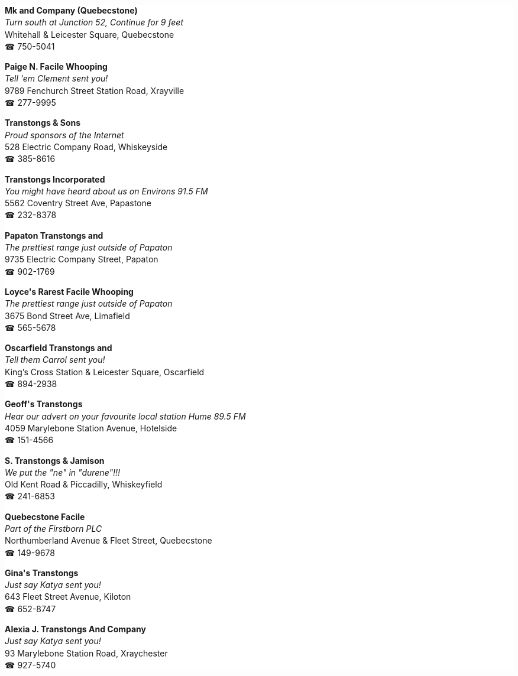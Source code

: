 **Mk and Company (Quebecstone)**  
_Turn south at Junction 52, Continue for 9 feet_  
Whitehall & Leicester Square, Quebecstone  
☎ 750-5041

**Paige N. Facile Whooping**  
_Tell 'em Clement sent you!_  
9789 Fenchurch Street Station Road, Xrayville  
☎ 277-9995

**Transtongs & Sons**  
_Proud sponsors of the Internet_  
528 Electric Company Road, Whiskeyside  
☎ 385-8616

**Transtongs Incorporated**  
_You might have heard about us on Environs 91.5 FM_  
5562 Coventry Street Ave, Papastone  
☎ 232-8378

**Papaton Transtongs and**  
_The prettiest range just outside of Papaton_  
9735 Electric Company Street, Papaton  
☎ 902-1769

**Loyce's Rarest Facile Whooping**  
_The prettiest range just outside of Papaton_  
3675 Bond Street Ave, Limafield  
☎ 565-5678

**Oscarfield Transtongs and**  
_Tell them Carrol sent you!_  
King’s Cross Station & Leicester Square, Oscarfield  
☎ 894-2938

**Geoff's Transtongs**  
_Hear our advert on your favourite local station Hume 89.5 FM_  
4059 Marylebone Station Avenue, Hotelside  
☎ 151-4566

**S. Transtongs & Jamison**  
_We put the "ne" in "durene"!!!_  
Old Kent Road & Piccadilly, Whiskeyfield  
☎ 241-6853

**Quebecstone Facile**  
_Part of the Firstborn PLC_  
Northumberland Avenue & Fleet Street, Quebecstone  
☎ 149-9678

**Gina's Transtongs**  
_Just say Katya sent you!_  
643 Fleet Street Avenue, Kiloton  
☎ 652-8747

**Alexia J. Transtongs And Company**  
_Just say Katya sent you!_  
93 Marylebone Station Road, Xraychester  
☎ 927-5740
